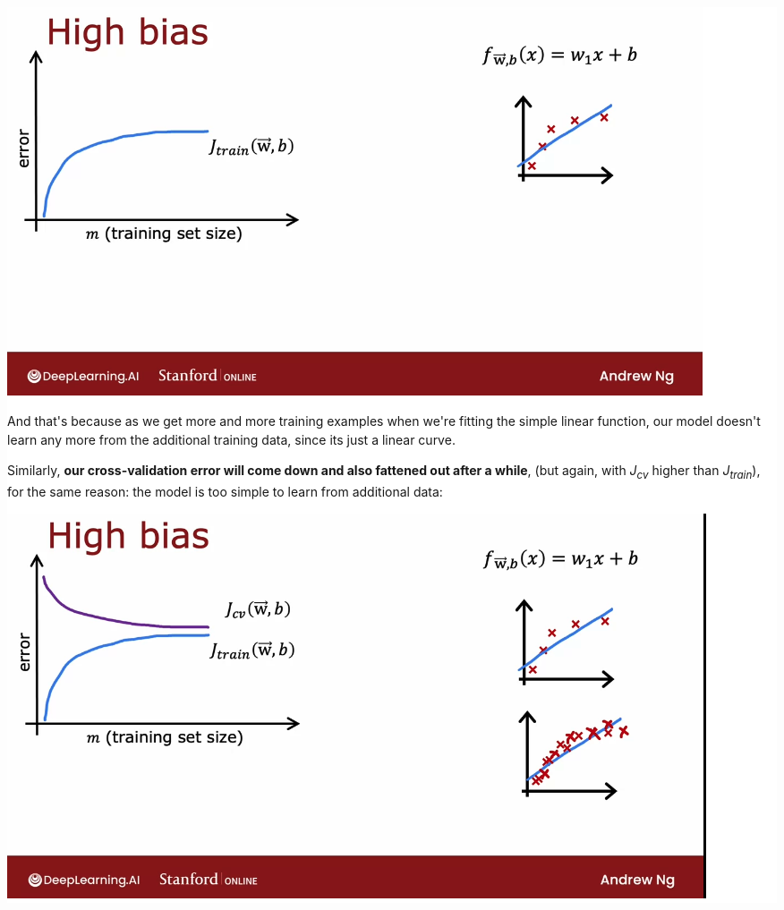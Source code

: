 ![](./img/2024-02-04-16-44-02.png)

And that's because as we get more and more training examples when we're fitting the simple linear function, our model doesn't learn any more from the additional training data, since its just a linear curve.

Similarly, **our cross-validation error will come down and also fattened out after a while**, (but again, with $J_{cv}$ higher than $J_{train}$), for the same reason: the model is too simple to learn from additional data:

![](./img/2024-02-04-16-45-59.png)
